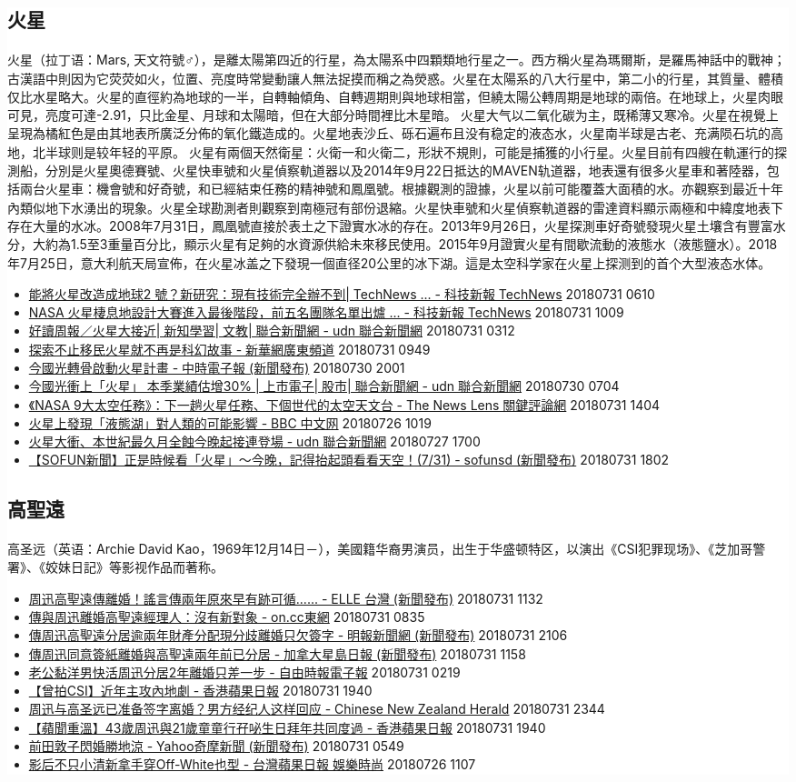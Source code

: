 ## 火星

火星（拉丁语：Mars, 天文符號♂），是離太陽第四近的行星，為太陽系中四顆類地行星之一。西方稱火星為瑪爾斯，是羅馬神話中的戰神；古漢語中則因为它荧荧如火，位置、亮度時常變動讓人無法捉摸而稱之為熒惑。火星在太陽系的八大行星中，第二小的行星，其質量、體積仅比水星略大。火星的直徑約為地球的一半，自轉軸傾角、自轉週期則與地球相當，但繞太陽公轉周期是地球的兩倍。在地球上，火星肉眼可見，亮度可達-2.91，只比金星、月球和太陽暗，但在大部分時間裡比木星暗。
火星大气以二氧化碳为主，既稀薄又寒冷。火星在視覺上呈現為橘紅色是由其地表所廣泛分佈的氧化鐵造成的。火星地表沙丘、砾石遍布且没有稳定的液态水，火星南半球是古老、充满陨石坑的高地，北半球则是较年轻的平原。
火星有兩個天然衛星：火衛一和火衛二，形狀不規則，可能是捕獲的小行星。火星目前有四艘在軌運行的探測船，分別是火星奧德賽號、火星快車號和火星偵察軌道器以及2014年9月22日抵达的MAVEN轨道器，地表還有很多火星車和著陸器，包括兩台火星車：機會號和好奇號，和已經結束任務的精神號和鳳凰號。根據觀測的證據，火星以前可能覆蓋大面積的水。亦觀察到最近十年內類似地下水湧出的現象。火星全球勘測者則觀察到南極冠有部份退縮。火星快車號和火星偵察軌道器的雷達資料顯示兩極和中緯度地表下存在大量的水冰。2008年7月31日，鳳凰號直接於表土之下證實水冰的存在。2013年9月26日，火星探測車好奇號發現火星土壤含有豐富水分，大約為1.5至3重量百分比，顯示火星有足夠的水資源供給未來移民使用。2015年9月證實火星有間歇流動的液態水（液態鹽水）。2018年7月25日，意大利航天局宣佈，在火星冰盖之下發現一個直径20公里的冰下湖。這是太空科学家在火星上探测到的首个大型液态水体。
- [能將火星改造成地球2 號？新研究：現有技術完全辦不到| TechNews ... - 科技新報 TechNews](https://technews.tw/2018/07/31/mars-terraforming-co2-martian-atmosphere-earth-like/ "能將火星改造成地球2 號？新研究：現有技術完全辦不到| TechNews ... - 科技新報 TechNews") 20180731 0610
- [NASA 火星棲息地設計大賽進入最後階段，前五名團隊名單出爐 ... - 科技新報 TechNews](http://technews.tw/2018/07/31/nasa-3d-printed-bim-mars-colonial-habitat-competition/ "NASA 火星棲息地設計大賽進入最後階段，前五名團隊名單出爐 ... - 科技新報 TechNews") 20180731 1009
- [好讀周報／火星大接近| 新知學習| 文教| 聯合新聞網 - udn 聯合新聞網](https://udn.com/news/story/6904/3279259 "好讀周報／火星大接近| 新知學習| 文教| 聯合新聞網 - udn 聯合新聞網") 20180731 0312
- [探索不止移民火星就不再是科幻故事 - 新華網廣東頻道](http://big5.xinhuanet.com/gate/big5/www.xinhuanet.com/talking/character/2018073106.htm "探索不止移民火星就不再是科幻故事 - 新華網廣東頻道") 20180731 0949
- [今國光轉骨啟動火星計畫 - 中時電子報 (新聞發布)](http://www.chinatimes.com/newspapers/20180731000315-260204 "今國光轉骨啟動火星計畫 - 中時電子報 (新聞發布)") 20180730 2001
- [今國光衝上「火星」 本季業績估增30% | 上市電子| 股市| 聯合新聞網 - udn 聯合新聞網](https://www.udn.com/news/story/7253/3280096 "今國光衝上「火星」 本季業績估增30% | 上市電子| 股市| 聯合新聞網 - udn 聯合新聞網") 20180730 0704
- [《NASA 9大太空任務》：下一趟火星任務、下個世代的太空天文台 - The News Lens 關鍵評論網](https://www.thenewslens.com/article/100406 "《NASA 9大太空任務》：下一趟火星任務、下個世代的太空天文台 - The News Lens 關鍵評論網") 20180731 1404
- [火星上發現「液態湖」對人類的可能影響 - BBC 中文网](https://www.bbc.com/zhongwen/trad/science-44965470 "火星上發現「液態湖」對人類的可能影響 - BBC 中文网") 20180726 1019
- [火星大衝、本世紀最久月全蝕今晚起接連登場 - udn 聯合新聞網](https://udn.com/news/story/7934/3274494 "火星大衝、本世紀最久月全蝕今晚起接連登場 - udn 聯合新聞網") 20180727 1700
- [【SOFUN新聞】正是時候看「火星」～今晚，記得抬起頭看看天空！(7/31) - sofunsd (新聞發布)](http://www.sofunsd.com/%E4%BB%8A%E6%99%9A%EF%BC%8C%E6%AD%A3%E6%98%AF%E6%99%82%E5%80%99%E7%9C%8B%E3%80%8C%E7%81%AB%E6%98%9F%E3%80%8D%EF%BD%9E7-31/ "【SOFUN新聞】正是時候看「火星」～今晚，記得抬起頭看看天空！(7/31) - sofunsd (新聞發布)") 20180731 1802

## 高聖遠

高圣远（英语：Archie David Kao，1969年12月14日－），美國籍华裔男演员，出生于华盛顿特区，以演出《CSI犯罪现场》、《芝加哥警署》、《姣妹日記》等影视作品而著称。
- [周迅高聖遠傳離婚！謠言傳兩年原來早有跡可循...... - ELLE 台灣 (新聞發布)](https://www.elle.com/tw/entertainment/gossip/g22597958/zhou-xun-archie-david-kao/ "周迅高聖遠傳離婚！謠言傳兩年原來早有跡可循...... - ELLE 台灣 (新聞發布)") 20180731 1132
- [傳與周迅離婚高聖遠經理人：沒有新對象 - on.cc東網](http://hk.on.cc/hk/bkn/cnt/entertainment/20180731/bkn-20180731161203291-0731_00862_001.html "傳與周迅離婚高聖遠經理人：沒有新對象 - on.cc東網") 20180731 0835
- [傳周迅高聖遠分居逾兩年財產分配現分歧離婚只欠簽字 - 明報新聞網 (新聞發布)](https://news.mingpao.com/pns/dailynews/web_tc/article/20180801/s00016/1533061067389 "傳周迅高聖遠分居逾兩年財產分配現分歧離婚只欠簽字 - 明報新聞網 (新聞發布)") 20180731 2106
- [傳周迅同意簽紙離婚與高聖遠兩年前已分居 - 加拿大星島日報 (新聞發布)](http://www.singtao.ca/toronto/2994481/2018-07-31/post-%E5%82%B3%E5%91%A8%E8%BF%85%E5%90%8C%E6%84%8F%E7%B0%BD%E7%B4%99%E9%9B%A2%E5%A9%9A-%E8%88%87%E9%AB%98%E8%81%96%E9%81%A0%E5%85%A9%E5%B9%B4%E5%89%8D%E5%B7%B2%E5%88%86%E5%B1%85/ "傳周迅同意簽紙離婚與高聖遠兩年前已分居 - 加拿大星島日報 (新聞發布)") 20180731 1158
- [老公黏洋男快活周迅分居2年離婚只差一步 - 自由時報電子報](http://news.ltn.com.tw/news/entertainment/breakingnews/2504441 "老公黏洋男快活周迅分居2年離婚只差一步 - 自由時報電子報") 20180731 0219
- [【曾拍CSI】近年主攻內地劇 - 香港蘋果日報](https://hk.entertainment.appledaily.com/entertainment/daily/article/20180801/20465523 "【曾拍CSI】近年主攻內地劇 - 香港蘋果日報") 20180731 1940
- [周迅与高圣远已准备签字离婚？男方经纪人这样回应 - Chinese New Zealand Herald](http://www.chinesenzherald.co.nz/news/entertainment/zhouxun-2/ "周迅与高圣远已准备签字离婚？男方经纪人这样回应 - Chinese New Zealand Herald") 20180731 2344
- [【蘋聞重溫】43歲周迅與21歲童童行孖咇生日拜年共同度過 - 香港蘋果日報](https://hk.entertainment.appledaily.com/entertainment/daily/article/20180801/20466172 "【蘋聞重溫】43歲周迅與21歲童童行孖咇生日拜年共同度過 - 香港蘋果日報") 20180731 1940
- [前田敦子閃婚勝地涼 - Yahoo奇摩新聞 (新聞發布)](https://tw.news.yahoo.com/%E5%89%8D%E7%94%B0%E6%95%A6%E5%AD%90%E9%96%83%E5%A9%9A%E5%8B%9D%E5%9C%B0%E6%B6%BC-052105091.html "前田敦子閃婚勝地涼 - Yahoo奇摩新聞 (新聞發布)") 20180731 0549
- [影后不只小清新拿手穿Off-White也型 - 台灣蘋果日報 娛樂時尚](https://tw.entertainment.appledaily.com/realtime/20180726/1398837/ "影后不只小清新拿手穿Off-White也型 - 台灣蘋果日報 娛樂時尚") 20180726 1107
